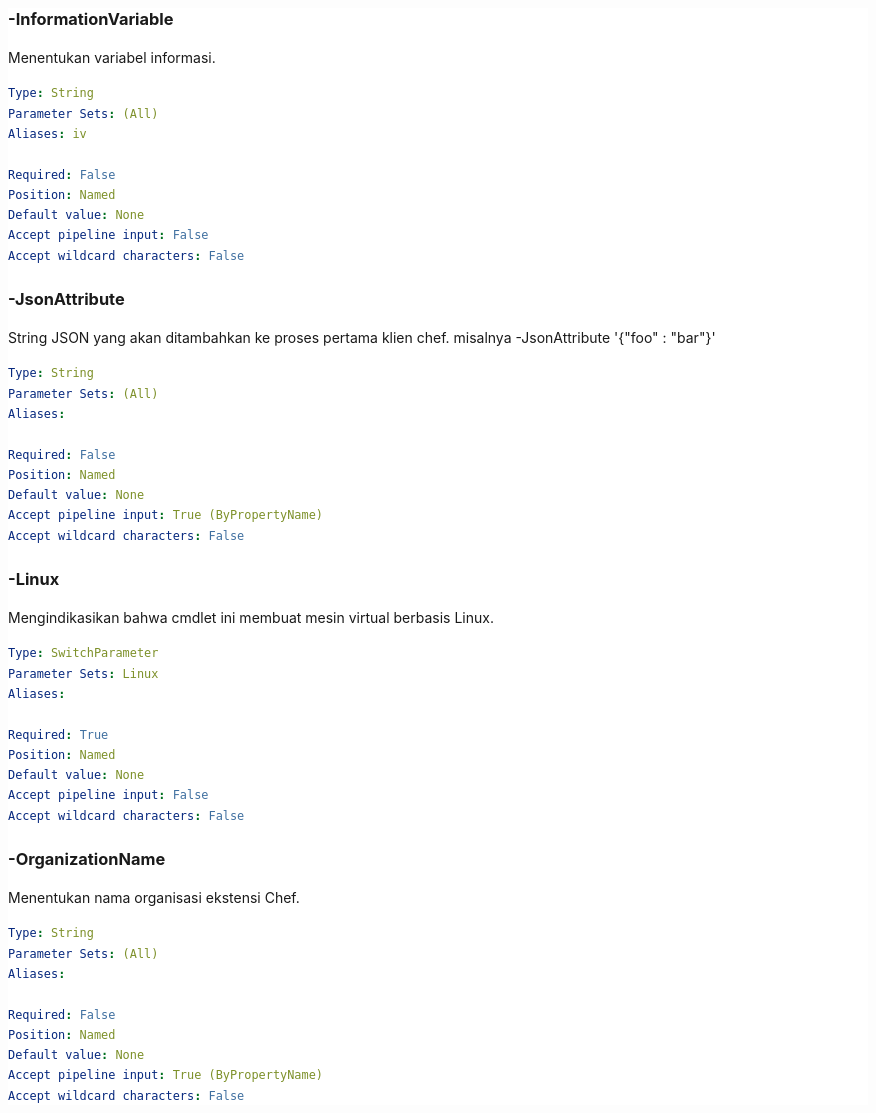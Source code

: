 ### -InformationVariable
Menentukan variabel informasi.

```yaml
Type: String
Parameter Sets: (All)
Aliases: iv

Required: False
Position: Named
Default value: None
Accept pipeline input: False
Accept wildcard characters: False
```

### -JsonAttribute
String JSON yang akan ditambahkan ke proses pertama klien chef. misalnya -JsonAttribute '{"foo" : "bar"}'

```yaml
Type: String
Parameter Sets: (All)
Aliases: 

Required: False
Position: Named
Default value: None
Accept pipeline input: True (ByPropertyName)
Accept wildcard characters: False
```

### -Linux
Mengindikasikan bahwa cmdlet ini membuat mesin virtual berbasis Linux.

```yaml
Type: SwitchParameter
Parameter Sets: Linux
Aliases: 

Required: True
Position: Named
Default value: None
Accept pipeline input: False
Accept wildcard characters: False
```

### -OrganizationName
Menentukan nama organisasi ekstensi Chef.

```yaml
Type: String
Parameter Sets: (All)
Aliases: 

Required: False
Position: Named
Default value: None
Accept pipeline input: True (ByPropertyName)
Accept wildcard characters: False
```
